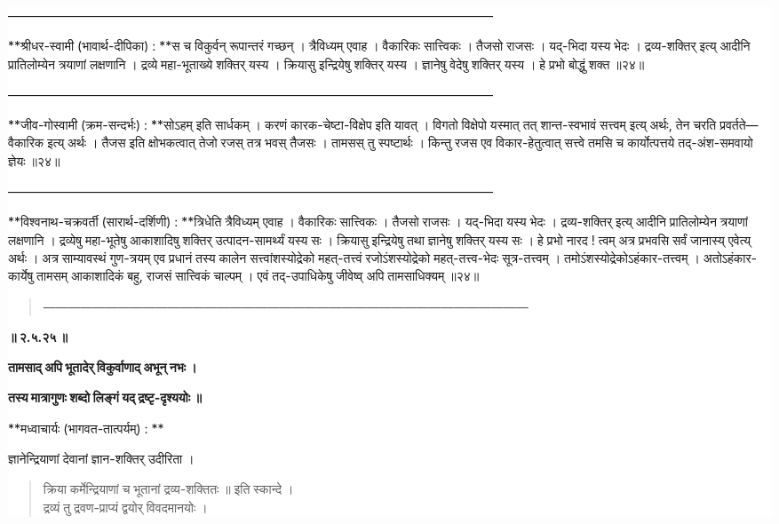 ———————————————————————————————————————

**श्रीधर-स्वामी (भावार्थ-दीपिका) : **स च विकुर्वन् रूपान्तरं गच्छन् । त्रैविध्यम् एवाह । वैकारिकः सात्त्विकः । तैजसो राजसः । यद्-भिदा यस्य भेदः । द्रव्य-शक्तिर् इत्य् आदीनि प्रातिलोम्येन त्रयाणां लक्षणानि । द्रव्ये महा-भूताख्ये शक्तिर् यस्य । क्रियासु इन्द्रियेषु शक्तिर् यस्य । ज्ञानेषु वेदेषु शक्तिर् यस्य । हे प्रभो बोद्धुं शक्त ॥२४॥

———————————————————————————————————————

**जीव-गोस्वामी (क्रम-सन्दर्भः) : **सोऽहम् इति सार्धकम् । करणं कारक-चेष्टा-विक्षेप इति यावत् । विगतो विक्षेपो यस्मात् तत् शान्त-स्वभावं सत्त्वम् इत्य् अर्थः, तेन चरति प्रवर्तते—वैकारिक इत्य् अर्थः । तैजस इति क्षोभकत्वात् तेजो रजस् तत्र भवस् तैजसः । तामसस् तु स्पष्टार्थः । किन्तु रजस एव विकार-हेतुत्वात् सत्त्वे तमसि च कार्योत्पत्तये तद्-अंश-समवायो ज्ञेयः ॥२४॥

———————————————————————————————————————

**विश्वनाथ-चक्रवर्ती (सारार्थ-दर्शिणी) : **त्रिधेति त्रैविध्यम् एवाह । वैकारिकः सात्त्विकः । तैजसो राजसः । यद्-भिदा यस्य भेदः । द्रव्य-शक्तिर् इत्य् आदीनि प्रातिलोम्येन त्रयाणां लक्षणानि । द्रव्येषु महा-भूतेषु आकाशादिषु शक्तिर् उत्पादन-सामर्थ्यं यस्य सः । क्रियासु इन्द्रियेषु तथा ज्ञानेषु शक्तिर् यस्य सः । हे प्रभो नारद ! त्वम् अत्र प्रभवसि सर्वं जानास्य् एवेत्य् अर्थः । अत्र साम्यावस्थं गुण-त्रयम् एव प्रधानं तस्य कालेन सत्त्वांशस्योद्रेको महत्-तत्त्वं रजोऽंशस्योद्रेको महत्-तत्त्व-भेदः सूत्र-तत्त्वम् । तमोऽंशस्योद्रेकोऽहंकार-तत्त्वम् । अतोऽहंकार-कार्येषु तामसम् आकाशादिकं बहु, राजसं सात्त्विकं चाल्पम् । एवं तद्-उपाधिकेषु जीवेष्व् अपि तामसाधिक्यम् ॥२४॥

> ———————————————————————————————————————

**॥ २.५.२५ ॥**

**तामसाद् अपि भूतादेर् विकुर्वाणाद् अभून् नभः ।**

**तस्य मात्रागुणः शब्दो लिङ्गं यद् द्रष्टृ-दृश्ययोः ॥**

**मध्वाचार्यः (भागवत-तात्पर्यम्) : **

ज्ञानेन्द्रियाणां देवानां ज्ञान-शक्तिर् उदीरिता ।


> क्रिया कर्मेन्द्रियाणां च भूतानां द्रव्य-शक्तितः ॥ इति स्कान्दे ।  
> द्रव्यं तु द्रवण-प्राप्यं द्वयोर् विवदमानयोः ।  
